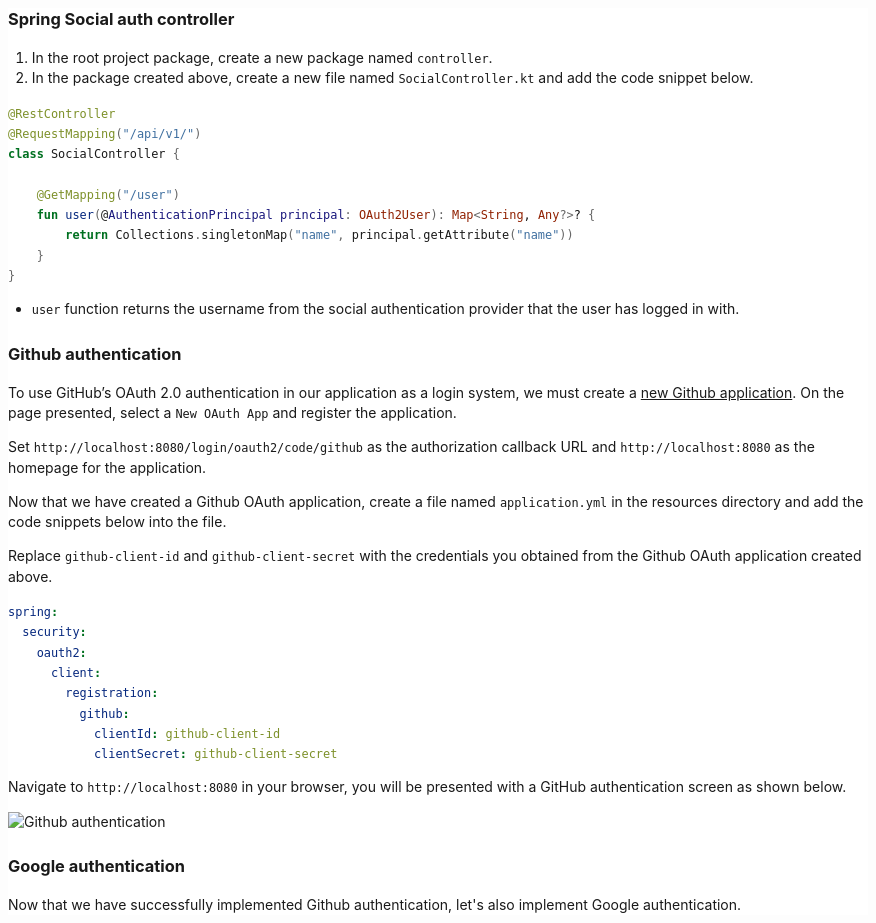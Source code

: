 ### Spring Social auth controller
1. In the root project package, create a new package named `controller`.
2. In the package created above, create a new file named `SocialController.kt` and add the code snippet below.

```kotlin
@RestController
@RequestMapping("/api/v1/")
class SocialController {

    @GetMapping("/user")
    fun user(@AuthenticationPrincipal principal: OAuth2User): Map<String, Any?>? {
        return Collections.singletonMap("name", principal.getAttribute("name"))
    }
}
```

- `user` function returns the username from the social authentication provider that the user has logged in with.

### Github authentication
To use GitHub’s OAuth 2.0 authentication in our application as a login system, we must create a [new Github application](https://github.com/settings/developers). On the page presented, select a `New OAuth App` and register the application.

Set `http://localhost:8080/login/oauth2/code/github` as the authorization callback URL and `http://localhost:8080` as the homepage for the application.

Now that we have created a Github OAuth application, create a file named `application.yml` in the resources directory and add the code snippets below into the file.

Replace `github-client-id` and `github-client-secret` with the credentials you obtained from the Github OAuth application created above.

```yaml
spring:
  security:
    oauth2:
      client:
        registration:
          github:
            clientId: github-client-id
            clientSecret: github-client-secret
```

Navigate to `http://localhost:8080` in your browser, you will be presented with a GitHub authentication screen as shown below.

![Github authentication](/spring-social-auth/github-auth.png)

### Google authentication
Now that we have successfully implemented Github authentication, let's also implement Google authentication.
